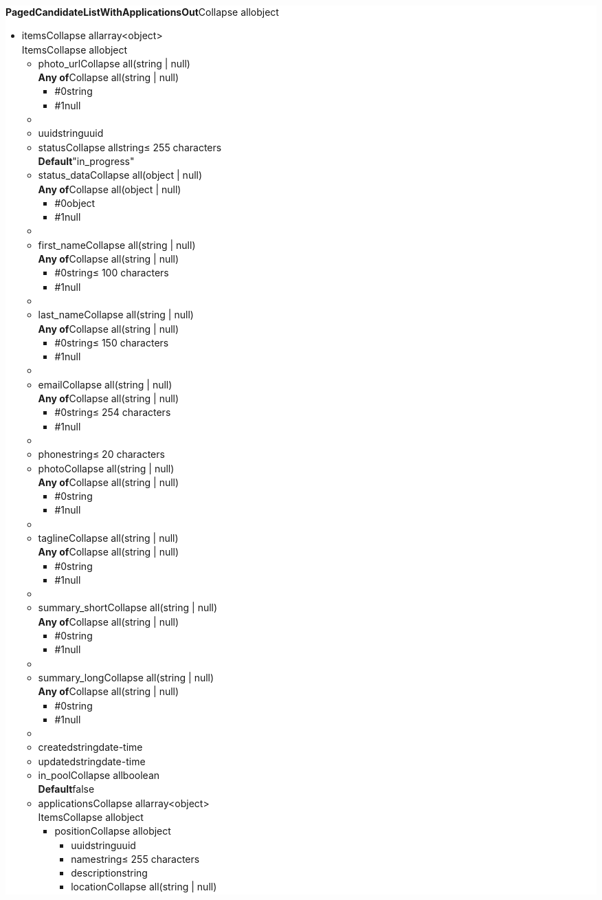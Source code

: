 **PagedCandidateListWithApplicationsOut**Collapse allobject

* itemsCollapse allarray\<object\>  
  ItemsCollapse allobject  
  * photo\_urlCollapse all(string | null)  
    **Any of**Collapse all(string | null)  
    * \#0string  
    * \#1null  
  *   
  * uuidstringuuid  
  * statusCollapse allstring≤ 255 characters  
    **Default**"in\_progress"  
  * status\_dataCollapse all(object | null)  
    **Any of**Collapse all(object | null)  
    * \#0object  
    * \#1null  
  *   
  * first\_nameCollapse all(string | null)  
    **Any of**Collapse all(string | null)  
    * \#0string≤ 100 characters  
    * \#1null  
  *   
  * last\_nameCollapse all(string | null)  
    **Any of**Collapse all(string | null)  
    * \#0string≤ 150 characters  
    * \#1null  
  *   
  * emailCollapse all(string | null)  
    **Any of**Collapse all(string | null)  
    * \#0string≤ 254 characters  
    * \#1null  
  *   
  * phonestring≤ 20 characters  
  * photoCollapse all(string | null)  
    **Any of**Collapse all(string | null)  
    * \#0string  
    * \#1null  
  *   
  * taglineCollapse all(string | null)  
    **Any of**Collapse all(string | null)  
    * \#0string  
    * \#1null  
  *   
  * summary\_shortCollapse all(string | null)  
    **Any of**Collapse all(string | null)  
    * \#0string  
    * \#1null  
  *   
  * summary\_longCollapse all(string | null)  
    **Any of**Collapse all(string | null)  
    * \#0string  
    * \#1null  
  *   
  * createdstringdate-time  
  * updatedstringdate-time  
  * in\_poolCollapse allboolean  
    **Default**false  
  * applicationsCollapse allarray\<object\>  
    ItemsCollapse allobject  
    * positionCollapse allobject  
      * uuidstringuuid  
      * namestring≤ 255 characters  
      * descriptionstring  
      * locationCollapse all(string | null)  
